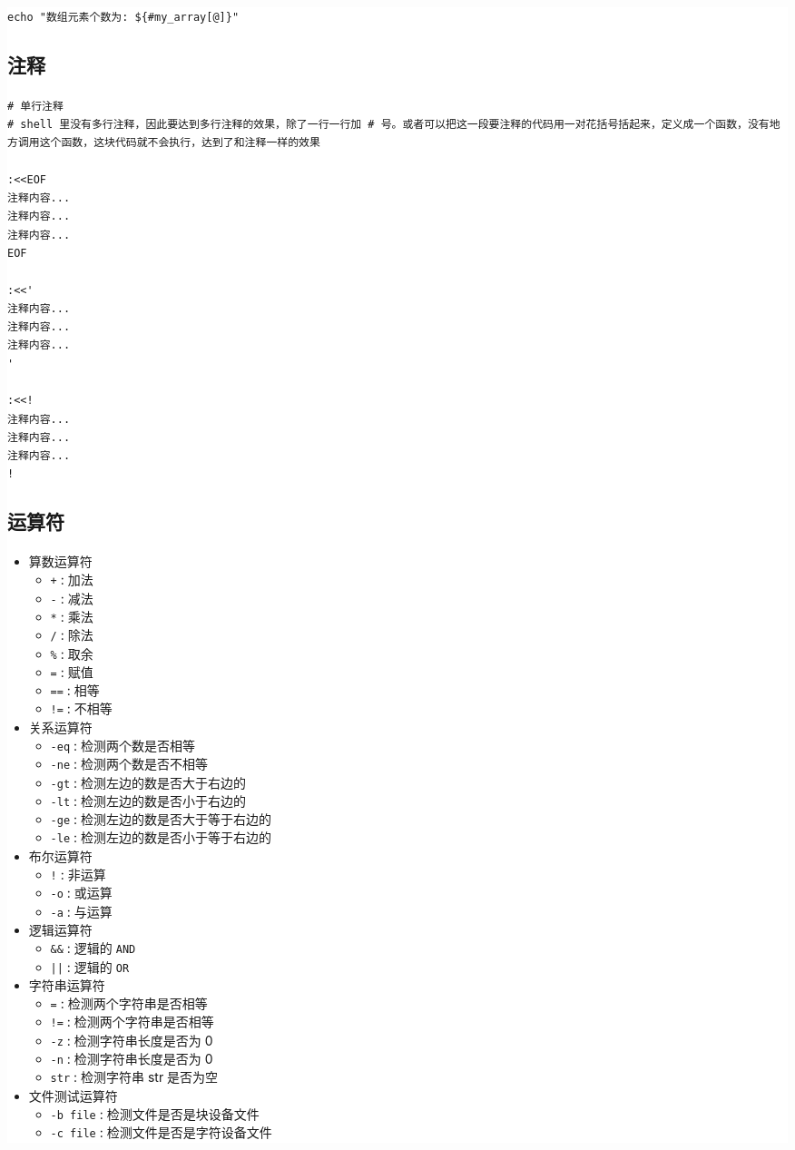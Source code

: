 ```shell
echo "数组元素个数为: ${#my_array[@]}"
```

## 注释

```shell
# 单行注释
# shell 里没有多行注释，因此要达到多行注释的效果，除了一行一行加 # 号。或者可以把这一段要注释的代码用一对花括号括起来，定义成一个函数，没有地方调用这个函数，这块代码就不会执行，达到了和注释一样的效果

:<<EOF
注释内容...
注释内容...
注释内容...
EOF

:<<'
注释内容...
注释内容...
注释内容...
'

:<<!
注释内容...
注释内容...
注释内容...
!
```

## 运算符

- 算数运算符
  - `+` : 加法
  - `-` : 减法
  - `*` : 乘法
  - `/` : 除法
  - `%` : 取余
  - `=` : 赋值
  - `==` : 相等
  - `!=` : 不相等
- 关系运算符
  - `-eq` : 检测两个数是否相等
  - `-ne` : 检测两个数是否不相等
  - `-gt` : 检测左边的数是否大于右边的
  - `-lt` : 检测左边的数是否小于右边的
  - `-ge` : 检测左边的数是否大于等于右边的
  - `-le` : 检测左边的数是否小于等于右边的
- 布尔运算符
  - `!` : 非运算
  - `-o` : 或运算
  - `-a` : 与运算
- 逻辑运算符
  - `&&` : 逻辑的 `AND`
  - `||` : 逻辑的 `OR`
- 字符串运算符
  - `=` : 检测两个字符串是否相等
  - `!=` : 检测两个字符串是否相等
  - `-z` : 检测字符串长度是否为 0
  - `-n` : 检测字符串长度是否为 0
  - `str` : 检测字符串 str 是否为空
- 文件测试运算符
  - `-b file` : 检测文件是否是块设备文件
  - `-c file` : 检测文件是否是字符设备文件
